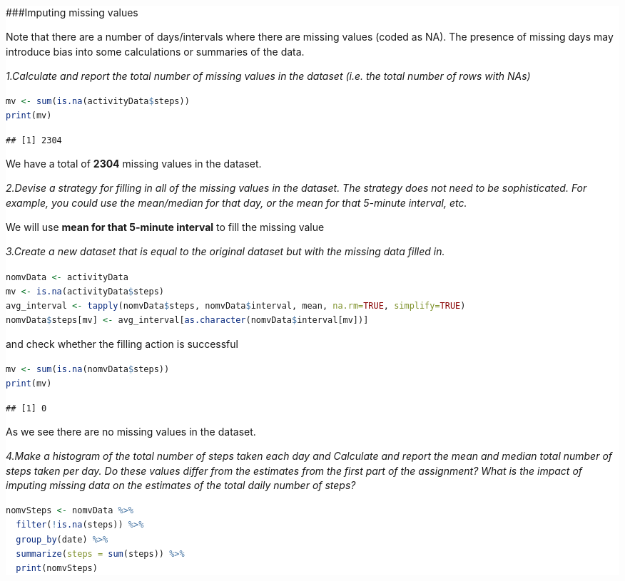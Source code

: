 ###Imputing missing values

Note that there are a number of days/intervals where there are missing values (coded as NA). The presence of missing days may introduce bias into some calculations or summaries of the data.


*1.Calculate and report the total number of missing values in the dataset (i.e. the total number of rows with NAs)*


```r
mv <- sum(is.na(activityData$steps))
print(mv)
```

```
## [1] 2304
```

We have a total of **2304** missing values in the dataset.


*2.Devise a strategy for filling in all of the missing values in the dataset. The strategy does not need to be sophisticated. For example, you could use the mean/median for that day, or the mean for that 5-minute interval, etc.*

We will use **mean for that 5-minute interval** to fill the missing value



*3.Create a new dataset that is equal to the original dataset but with the missing data filled in.*


```r
nomvData <- activityData
mv <- is.na(activityData$steps)
avg_interval <- tapply(nomvData$steps, nomvData$interval, mean, na.rm=TRUE, simplify=TRUE)
nomvData$steps[mv] <- avg_interval[as.character(nomvData$interval[mv])]
```


and check whether the filling action is successful



```r
mv <- sum(is.na(nomvData$steps))
print(mv)
```

```
## [1] 0
```

As we see there are no missing values in the dataset.


*4.Make a histogram of the total number of steps taken each day and Calculate and report the mean and median total number of steps taken per day. Do these values differ from the estimates from the first part of the assignment? What is the impact of imputing missing data on the estimates of the total daily number of steps?*




```r
nomvSteps <- nomvData %>%
  filter(!is.na(steps)) %>%
  group_by(date) %>%
  summarize(steps = sum(steps)) %>%
  print(nomvSteps)
```
